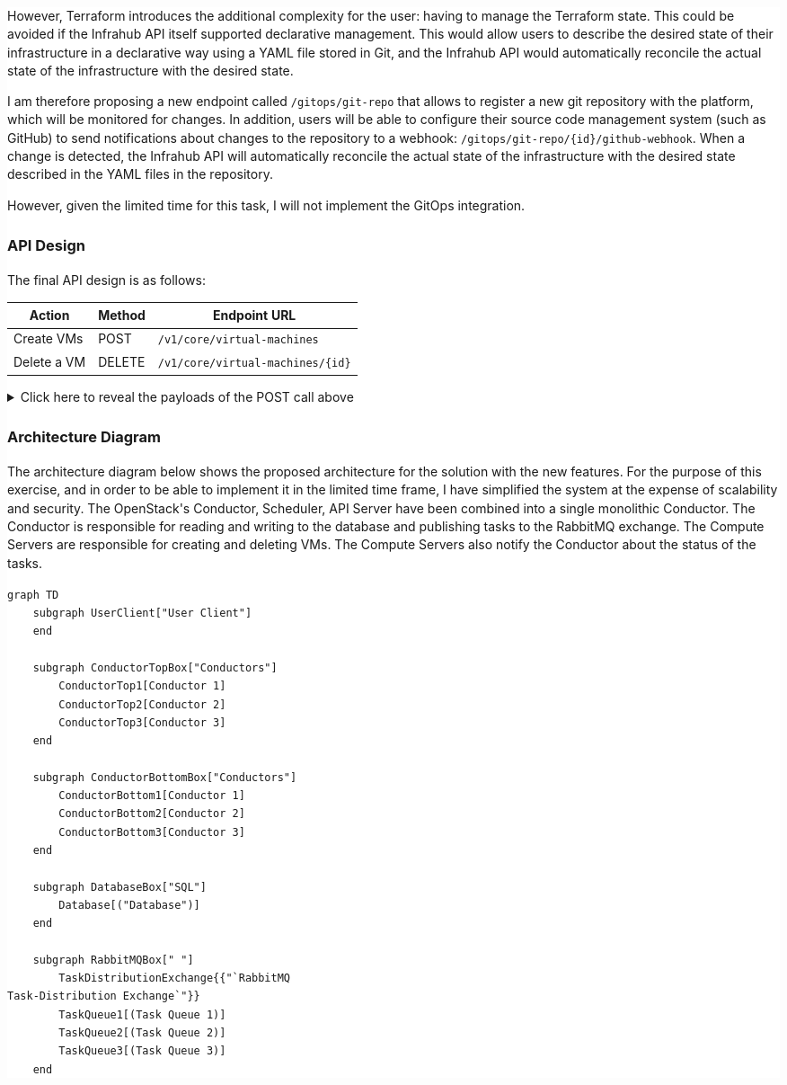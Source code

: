 However, Terraform introduces the additional complexity for the user: having to manage the Terraform state. This could be avoided if the Infrahub API itself supported declarative management. This would allow users to describe the desired state of their infrastructure in a declarative way using a YAML file stored in Git, and the Infrahub API would automatically reconcile the actual state of the infrastructure with the desired state.

I am therefore proposing a new endpoint called `/gitops/git-repo` that allows to register a new git repository with the platform, which will be monitored for changes. In addition, users will be able to configure their source code management system (such as GitHub) to send notifications about changes to the repository to a webhook: `/gitops/git-repo/{id}/github-webhook`. When a change is detected, the Infrahub API will automatically reconcile the actual state of the infrastructure with the desired state described in the YAML files in the repository.

However, given the limited time for this task, I will not implement the GitOps integration.

### API Design

The final API design is as follows:

| Action       | Method | Endpoint URL                        |
|--------------|--------|-------------------------------------|
| Create VMs   | POST   | `/v1/core/virtual-machines`         |
| Delete a VM  | DELETE | `/v1/core/virtual-machines/{id}`    |

<details><summary>Click here to reveal the payloads of the POST call above</summary></details>

### Architecture Diagram

The architecture diagram below shows the proposed architecture for the solution with the new features. For the purpose of this exercise, and in order to be able to implement it in the limited time frame, I have simplified the system at the expense of scalability and security. The OpenStack's Conductor, Scheduler, API Server have been combined into a single monolithic Conductor. The Conductor is responsible for reading and writing to the database and publishing tasks to the RabbitMQ exchange. The Compute Servers are responsible for creating and deleting VMs. The Compute Servers also notify the Conductor about the status of the tasks.

```mermaid
graph TD
    subgraph UserClient["User Client"]
    end

    subgraph ConductorTopBox["Conductors"]
        ConductorTop1[Conductor 1]
        ConductorTop2[Conductor 2]
        ConductorTop3[Conductor 3]
    end

    subgraph ConductorBottomBox["Conductors"]
        ConductorBottom1[Conductor 1]
        ConductorBottom2[Conductor 2]
        ConductorBottom3[Conductor 3]
    end

    subgraph DatabaseBox["SQL"]
        Database[("Database")]
    end

    subgraph RabbitMQBox[" "]
        TaskDistributionExchange{{"`RabbitMQ
Task-Distribution Exchange`"}}
        TaskQueue1[(Task Queue 1)]
        TaskQueue2[(Task Queue 2)]
        TaskQueue3[(Task Queue 3)]
    end

```
